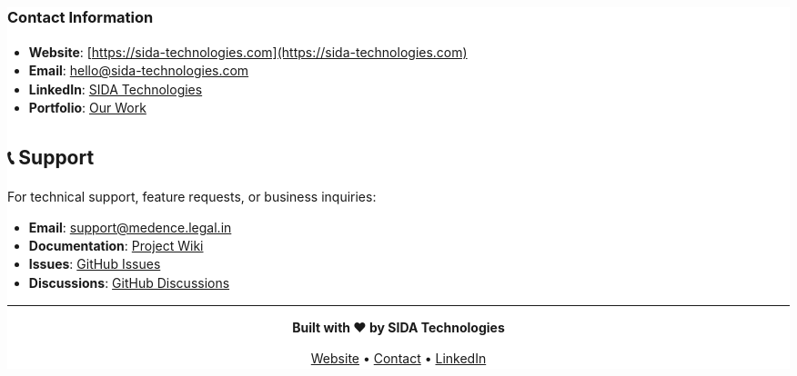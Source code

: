 ### Contact Information

- **Website**: [https://sida-technologies.com](https://sida-technologies.com)
- **Email**: [hello@sida-technologies.com](mailto:hello@sida-technologies.com)
- **LinkedIn**: [SIDA Technologies](https://linkedin.com/company/sida-technologies)
- **Portfolio**: [Our Work](https://sida-technologies.com/portfolio)

## 📞 Support

For technical support, feature requests, or business inquiries:

- **Email**: [support@medence.legal.in](mailto:support@medence.legal.in)
- **Documentation**: [Project Wiki](https://github.com/Shubhkesarwani02/sidatech-assignment/wiki)
- **Issues**: [GitHub Issues](https://github.com/Shubhkesarwani02/sidatech-assignment/issues)
- **Discussions**: [GitHub Discussions](https://github.com/Shubhkesarwani02/sidatech-assignment/discussions)

---

<div align="center">
  <p><strong>Built with ❤️ by SIDA Technologies</strong></p>
  <p>
    <a href="https://sida-technologies.com">Website</a> •
    <a href="mailto:hello@sida-technologies.com">Contact</a> •
    <a href="https://linkedin.com/company/sida-technologies">LinkedIn</a>
  </p>
</div>